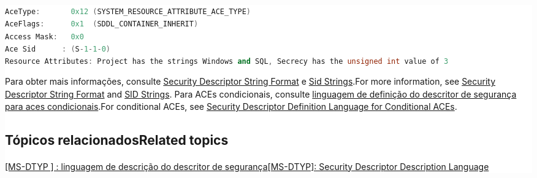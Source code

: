 ```C++
AceType:       0x12 (SYSTEM_RESOURCE_ATTRIBUTE_ACE_TYPE)
AceFlags:      0x1  (SDDL_CONTAINER_INHERIT)
Access Mask:   0x0
Ace Sid      : (S-1-1-0)
Resource Attributes: Project has the strings Windows and SQL, Secrecy has the unsigned int value of 3
```



<span data-ttu-id="14683-349">Para obter mais informações, consulte [Security Descriptor String Format](security-descriptor-string-format.md) e [Sid Strings](sid-strings.md).</span><span class="sxs-lookup"><span data-stu-id="14683-349">For more information, see [Security Descriptor String Format](security-descriptor-string-format.md) and [SID Strings](sid-strings.md).</span></span> <span data-ttu-id="14683-350">Para ACEs condicionais, consulte [linguagem de definição do descritor de segurança para aces condicionais](security-descriptor-definition-language-for-conditional-aces-.md).</span><span class="sxs-lookup"><span data-stu-id="14683-350">For conditional ACEs, see [Security Descriptor Definition Language for Conditional ACEs](security-descriptor-definition-language-for-conditional-aces-.md).</span></span>

## <a name="related-topics"></a><span data-ttu-id="14683-351">Tópicos relacionados</span><span class="sxs-lookup"><span data-stu-id="14683-351">Related topics</span></span>

<dl> <dt>

<span data-ttu-id="14683-352">[\[MS-DTYP \] : linguagem de descrição do descritor de segurança](/openspecs/windows_protocols/ms-dtyp/4f4251cc-23b6-44b6-93ba-69688422cb06)</span><span class="sxs-lookup"><span data-stu-id="14683-352">[\[MS-DTYP\]: Security Descriptor Description Language](/openspecs/windows_protocols/ms-dtyp/4f4251cc-23b6-44b6-93ba-69688422cb06)</span></span>
</dt> </dl>

